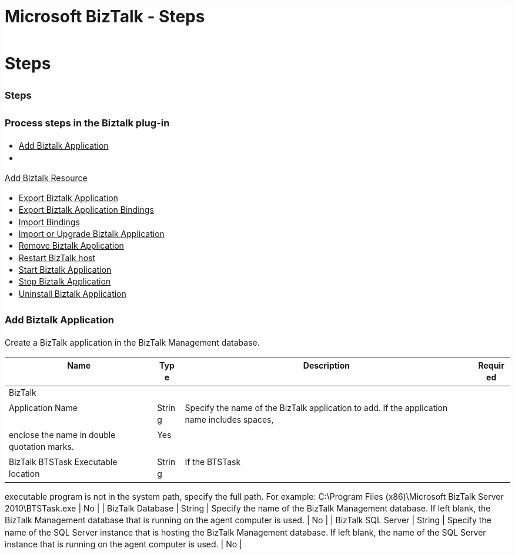 
Microsoft BizTalk - Steps
=========================

# Steps



### Steps




 



### Process steps in the Biztalk plug-in


* [Add Biztalk Application](#add_biztalk_application)
* 
[Add Biztalk Resource](#add_biztalk_resource)
* [Export Biztalk Application](#export_biztalk_application)
* [Export 
Biztalk Application Bindings](#export_biztalk_application_bindings)
* [Import Bindings](#import_bindings)
* [Import or 
Upgrade Biztalk Application](#import_or_upgrade_biztalk_application)
* [Remove Biztalk 
Application](#remove_biztalk_application)
* [Restart BizTalk host](#restart_biztalk_host)
* [Start Biztalk 
Application](#start_biztalk_application)
* [Stop Biztalk Application](#stop_biztalk_application)
* [Uninstall Biztalk 
Application](#uninstall_biztalk_application)




### Add Biztalk Application


Create a BizTalk application in the 
BizTalk Management database.




| Name | Type | Description | Required |
| --- | --- | --- | --- |
| BizTalk 
Application Name | String | Specify the name of the BizTalk application to add. If the application name includes spaces,
 enclose the name in double quotation marks. | Yes |
| BizTalk BTSTask Executable location | String | If the BTSTask 
executable program is not in the system path, specify the full path. For example: C:\Program Files (x86)\Microsoft 
BizTalk Server 2010\BTSTask.exe | No |
| BizTalk Database | String | Specify the name of the BizTalk Management 
database. If left blank, the BizTalk Management database that is running on the agent computer is used. | No |
| BizTalk
 SQL Server | String | Specify the name of the SQL Server instance that is hosting the BizTalk Management database. If 
left blank, the name of the SQL Server instance that is running on the agent computer is used. | No |
